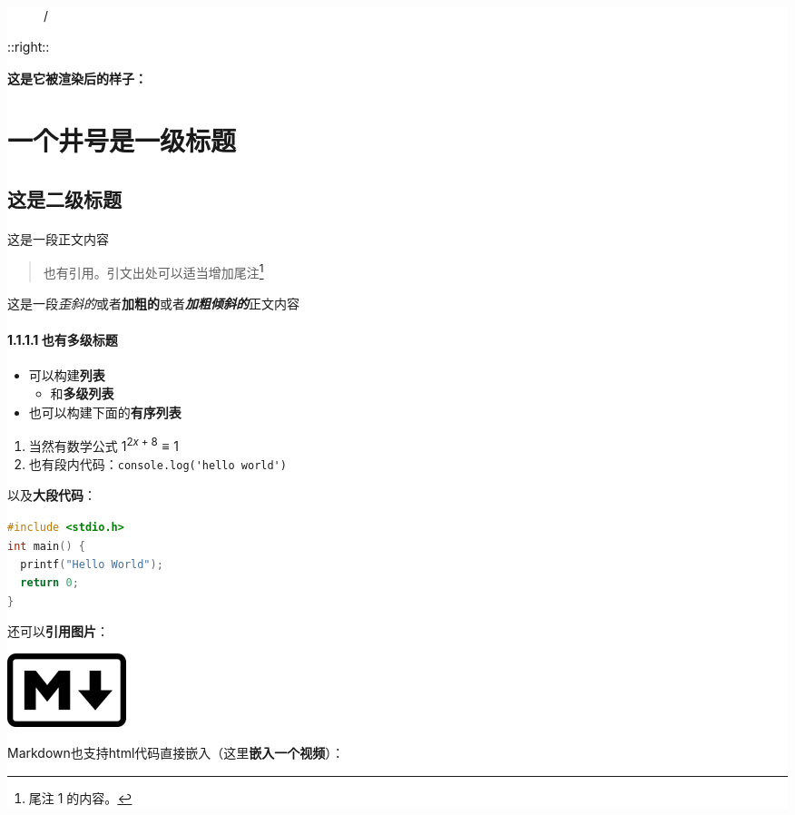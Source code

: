 </div>

<div class="absolute bottom-10 opacity-50" style="left: 0; right: 0; padding: 0 40px;">
<SlideCurrentNo />/<SlidesTotal />
</div>

::right::

**这是它被渲染后的样子：**

<div class="scroll">

# 一个井号是一级标题

## 这是二级标题

这是一段正文内容

>也有引用。引文出处可以适当增加尾注[^1]

这是一段*歪斜的*或者**加粗的**或者***加粗倾斜的***正文内容

#### 1.1.1.1 也有多级标题

- 可以构建**列表**
  - 和**多级列表**
- 也可以构建下面的**有序列表**

1. 当然有数学公式 $1^{2x + 8}\equiv 1$
2. 也有段内代码：`console.log('hello world')`

以及**大段代码**： 
```c
#include <stdio.h>
int main() {
  printf("Hello World");
  return 0;
}
```

还可以**引用图片**：

![](./image/slides/markdown_logo.png)

Markdown也支持html代码直接嵌入（这里**嵌入一个视频**）：

<iframe src="https://player.bilibili.com/player.html?isOutside=true&aid=812371035&bvid=BV1g34y1j7e5&cid=739670424&p=1"  width="360" height="240"  scrolling="no" border="0" frameborder="no" framespacing="0" allowfullscreen="true"></iframe>

[^1]: 尾注 1 的内容。


</div>
